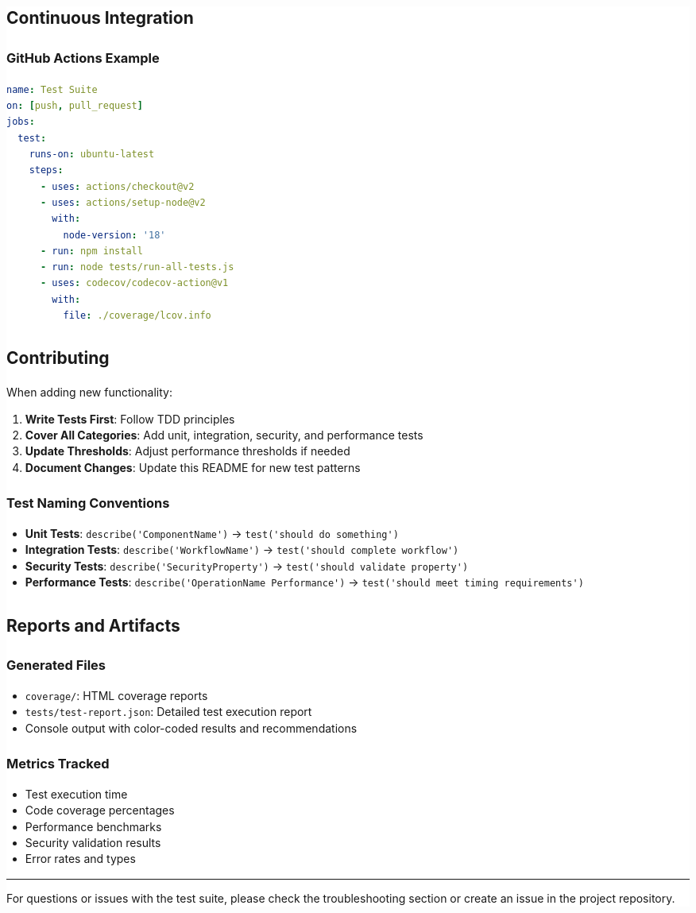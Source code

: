 ## Continuous Integration

### GitHub Actions Example

```yaml
name: Test Suite
on: [push, pull_request]
jobs:
  test:
    runs-on: ubuntu-latest
    steps:
      - uses: actions/checkout@v2
      - uses: actions/setup-node@v2
        with:
          node-version: '18'
      - run: npm install
      - run: node tests/run-all-tests.js
      - uses: codecov/codecov-action@v1
        with:
          file: ./coverage/lcov.info
```

## Contributing

When adding new functionality:

1. **Write Tests First**: Follow TDD principles
2. **Cover All Categories**: Add unit, integration, security, and performance tests
3. **Update Thresholds**: Adjust performance thresholds if needed
4. **Document Changes**: Update this README for new test patterns

### Test Naming Conventions

- **Unit Tests**: `describe('ComponentName')` → `test('should do something')`
- **Integration Tests**: `describe('WorkflowName')` → `test('should complete workflow')`
- **Security Tests**: `describe('SecurityProperty')` → `test('should validate property')`
- **Performance Tests**: `describe('OperationName Performance')` → `test('should meet timing requirements')`

## Reports and Artifacts

### Generated Files

- `coverage/`: HTML coverage reports
- `tests/test-report.json`: Detailed test execution report
- Console output with color-coded results and recommendations

### Metrics Tracked

- Test execution time
- Code coverage percentages
- Performance benchmarks
- Security validation results
- Error rates and types

---

For questions or issues with the test suite, please check the troubleshooting section or create an issue in the project repository.